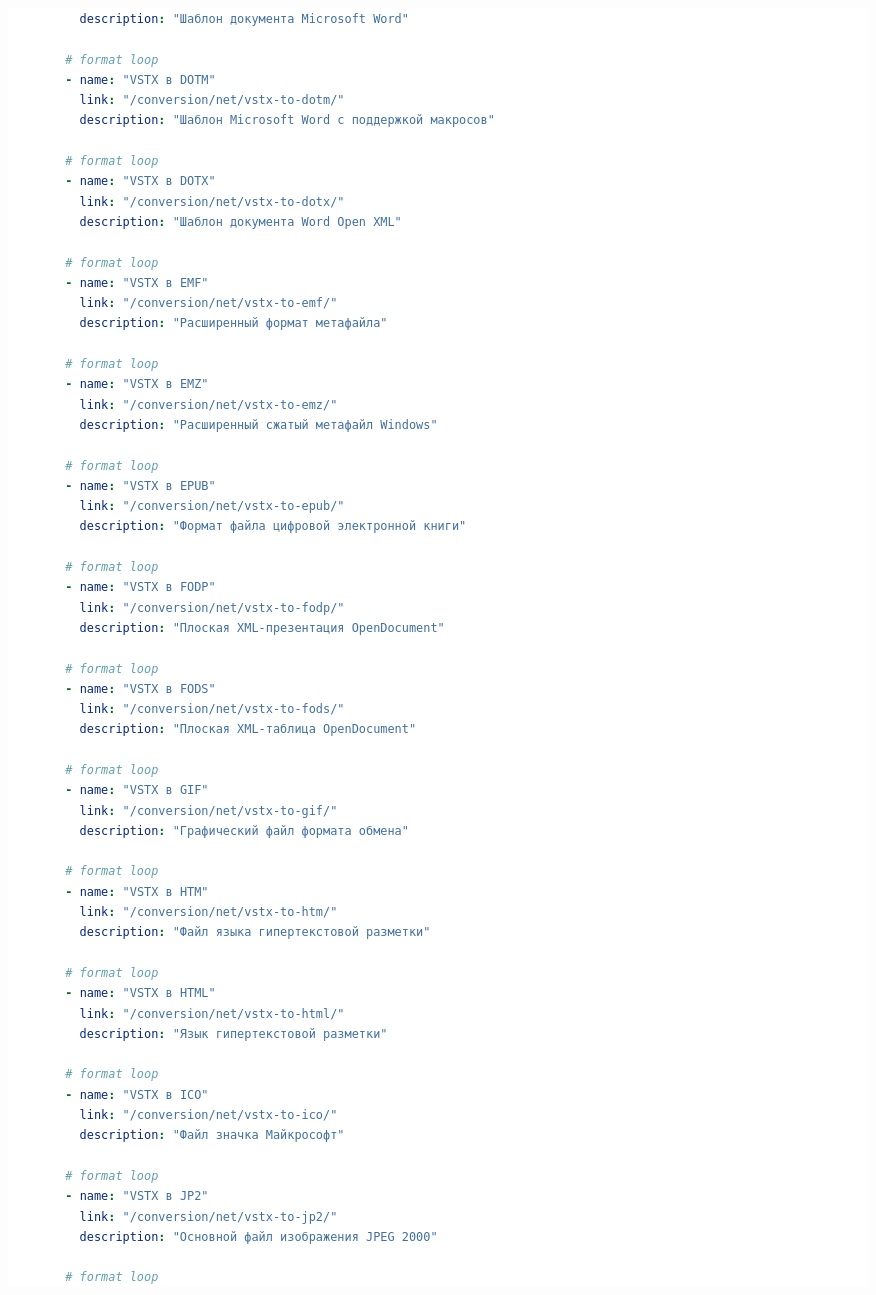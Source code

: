 ```yaml
          description: "Шаблон документа Microsoft Word"

        # format loop
        - name: "VSTX в DOTM"
          link: "/conversion/net/vstx-to-dotm/"
          description: "Шаблон Microsoft Word с поддержкой макросов"

        # format loop
        - name: "VSTX в DOTX"
          link: "/conversion/net/vstx-to-dotx/"
          description: "Шаблон документа Word Open XML"

        # format loop
        - name: "VSTX в EMF"
          link: "/conversion/net/vstx-to-emf/"
          description: "Расширенный формат метафайла"

        # format loop
        - name: "VSTX в EMZ"
          link: "/conversion/net/vstx-to-emz/"
          description: "Расширенный сжатый метафайл Windows"

        # format loop
        - name: "VSTX в EPUB"
          link: "/conversion/net/vstx-to-epub/"
          description: "Формат файла цифровой электронной книги"

        # format loop
        - name: "VSTX в FODP"
          link: "/conversion/net/vstx-to-fodp/"
          description: "Плоская XML-презентация OpenDocument"

        # format loop
        - name: "VSTX в FODS"
          link: "/conversion/net/vstx-to-fods/"
          description: "Плоская XML-таблица OpenDocument"

        # format loop
        - name: "VSTX в GIF"
          link: "/conversion/net/vstx-to-gif/"
          description: "Графический файл формата обмена"

        # format loop
        - name: "VSTX в HTM"
          link: "/conversion/net/vstx-to-htm/"
          description: "Файл языка гипертекстовой разметки"

        # format loop
        - name: "VSTX в HTML"
          link: "/conversion/net/vstx-to-html/"
          description: "Язык гипертекстовой разметки"

        # format loop
        - name: "VSTX в ICO"
          link: "/conversion/net/vstx-to-ico/"
          description: "Файл значка Майкрософт"

        # format loop
        - name: "VSTX в JP2"
          link: "/conversion/net/vstx-to-jp2/"
          description: "Основной файл изображения JPEG 2000"

        # format loop
```